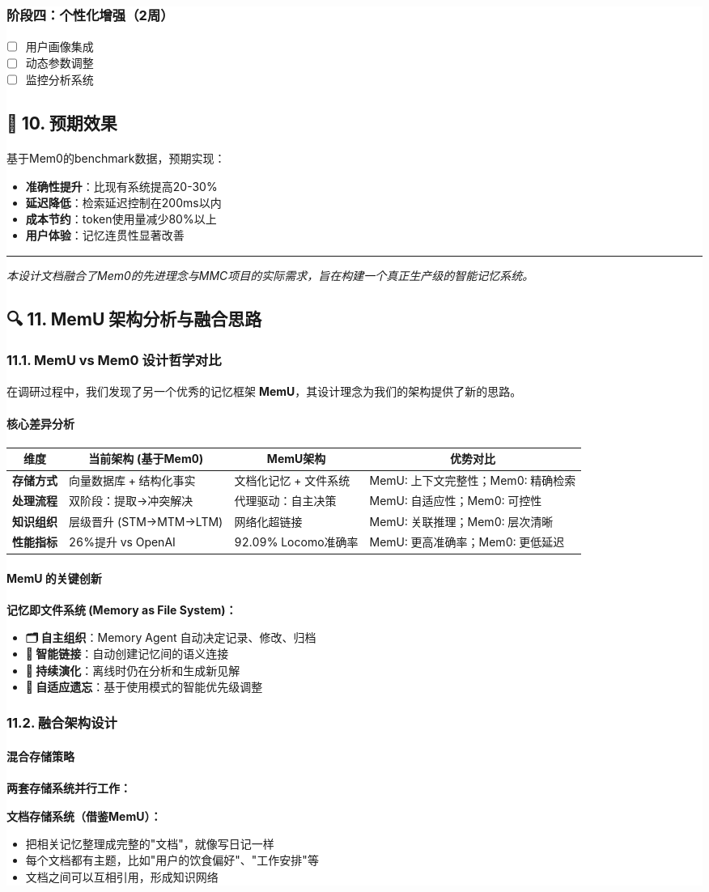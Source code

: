 ### 阶段四：个性化增强（2周）
- [ ] 用户画像集成
- [ ] 动态参数调整
- [ ] 监控分析系统

## 🎯 10. 预期效果

基于Mem0的benchmark数据，预期实现：
- **准确性提升**：比现有系统提高20-30%
- **延迟降低**：检索延迟控制在200ms以内
- **成本节约**：token使用量减少80%以上
- **用户体验**：记忆连贯性显著改善

---

*本设计文档融合了Mem0的先进理念与MMC项目的实际需求，旨在构建一个真正生产级的智能记忆系统。* 

## 🔍 11. MemU 架构分析与融合思路

### 11.1. MemU vs Mem0 设计哲学对比

在调研过程中，我们发现了另一个优秀的记忆框架 **MemU**，其设计理念为我们的架构提供了新的思路。

#### 核心差异分析

| 维度 | 当前架构 (基于Mem0) | MemU架构 | 优势对比 |
|------|------------------|---------|----------|
| **存储方式** | 向量数据库 + 结构化事实 | 文档化记忆 + 文件系统 | MemU: 上下文完整性；Mem0: 精确检索 |
| **处理流程** | 双阶段：提取→冲突解决 | 代理驱动：自主决策 | MemU: 自适应性；Mem0: 可控性 |
| **知识组织** | 层级晋升 (STM→MTM→LTM) | 网络化超链接 | MemU: 关联推理；Mem0: 层次清晰 |
| **性能指标** | 26%提升 vs OpenAI | 92.09% Locomo准确率 | MemU: 更高准确率；Mem0: 更低延迟 |

#### MemU 的关键创新

**记忆即文件系统 (Memory as File System)：**
- **🗂️ 自主组织**：Memory Agent 自动决定记录、修改、归档
- **🔗 智能链接**：自动创建记忆间的语义连接
- **🌱 持续演化**：离线时仍在分析和生成新见解
- **🧠 自适应遗忘**：基于使用模式的智能优先级调整

### 11.2. 融合架构设计

#### 混合存储策略

**两套存储系统并行工作：**

**文档存储系统（借鉴MemU）：**
- 把相关记忆整理成完整的"文档"，就像写日记一样
- 每个文档都有主题，比如"用户的饮食偏好"、"工作安排"等
- 文档之间可以互相引用，形成知识网络
